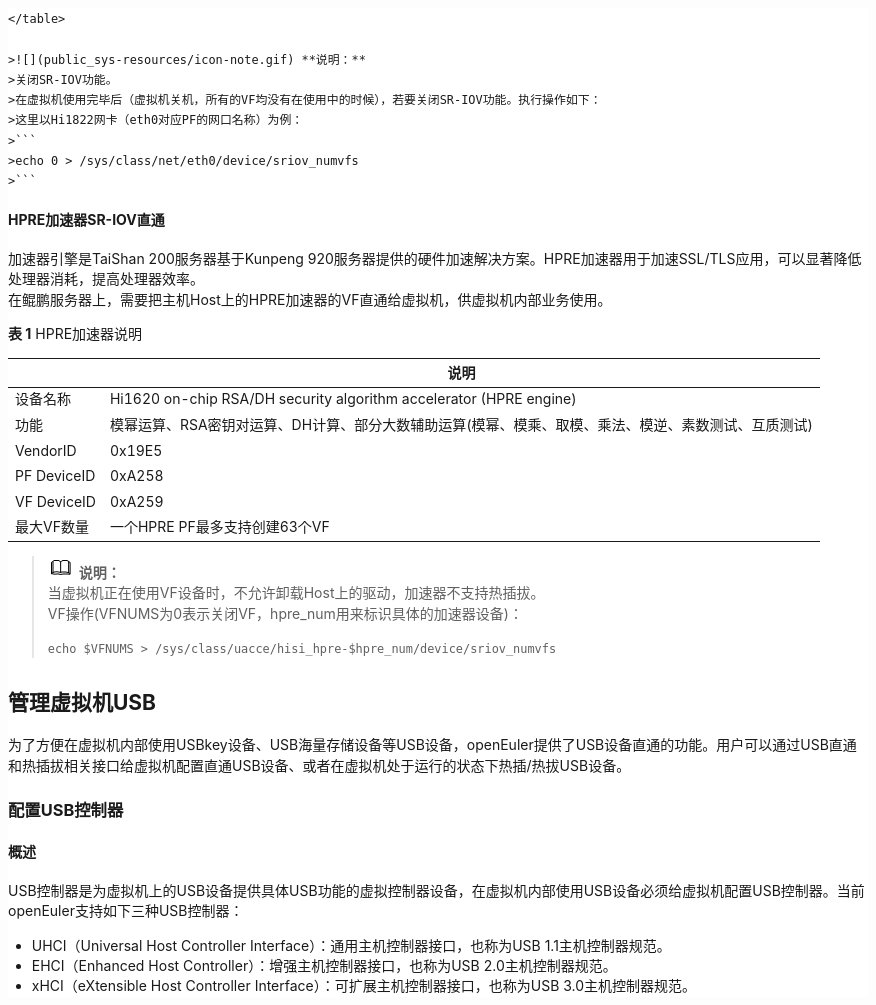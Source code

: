     </table>

    >![](public_sys-resources/icon-note.gif) **说明：**   
    >关闭SR-IOV功能。  
    >在虚拟机使用完毕后（虚拟机关机，所有的VF均没有在使用中的时候），若要关闭SR-IOV功能。执行操作如下：  
    >这里以Hi1822网卡（eth0对应PF的网口名称）为例：  
    >```  
    >echo 0 > /sys/class/net/eth0/device/sriov_numvfs  
    >```  

#### HPRE加速器SR-IOV直通

加速器引擎是TaiShan 200服务器基于Kunpeng 920服务器提供的硬件加速解决方案。HPRE加速器用于加速SSL/TLS应用，可以显著降低处理器消耗，提高处理器效率。  
在鲲鹏服务器上，需要把主机Host上的HPRE加速器的VF直通给虚拟机，供虚拟机内部业务使用。

**表 1**  HPRE加速器说明

|             | 说明                                                                                                |
|-------------|-----------------------------------------------------------------------------------------------------|
| 设备名称    | Hi1620 on-chip RSA/DH security algorithm accelerator (HPRE engine)                                  |
| 功能        | 模幂运算、RSA密钥对运算、DH计算、部分大数辅助运算(模幂、模乘、取模、乘法、模逆、素数测试、互质测试) |
| VendorID    | 0x19E5                                                                                              |
| PF DeviceID | 0xA258                                                                                              |
| VF DeviceID | 0xA259                                                                                              |
| 最大VF数量  | 一个HPRE PF最多支持创建63个VF                                                                       |


>![](public_sys-resources/icon-note.gif) **说明：**  
>当虚拟机正在使用VF设备时，不允许卸载Host上的驱动，加速器不支持热插拔。  
>VF操作(VFNUMS为0表示关闭VF，hpre_num用来标识具体的加速器设备)：  
>```
>echo $VFNUMS > /sys/class/uacce/hisi_hpre-$hpre_num/device/sriov_numvfs
>```

## 管理虚拟机USB

为了方便在虚拟机内部使用USBkey设备、USB海量存储设备等USB设备，openEuler提供了USB设备直通的功能。用户可以通过USB直通和热插拔相关接口给虚拟机配置直通USB设备、或者在虚拟机处于运行的状态下热插/热拔USB设备。
### 配置USB控制器

#### 概述

USB控制器是为虚拟机上的USB设备提供具体USB功能的虚拟控制器设备，在虚拟机内部使用USB设备必须给虚拟机配置USB控制器。当前openEuler支持如下三种USB控制器：

-   UHCI（Universal Host Controller Interface）：通用主机控制器接口，也称为USB 1.1主机控制器规范。
-   EHCI（Enhanced Host Controller）：增强主机控制器接口，也称为USB 2.0主机控制器规范。
-   xHCI（eXtensible Host Controller Interface）：可扩展主机控制器接口，也称为USB 3.0主机控制器规范。
